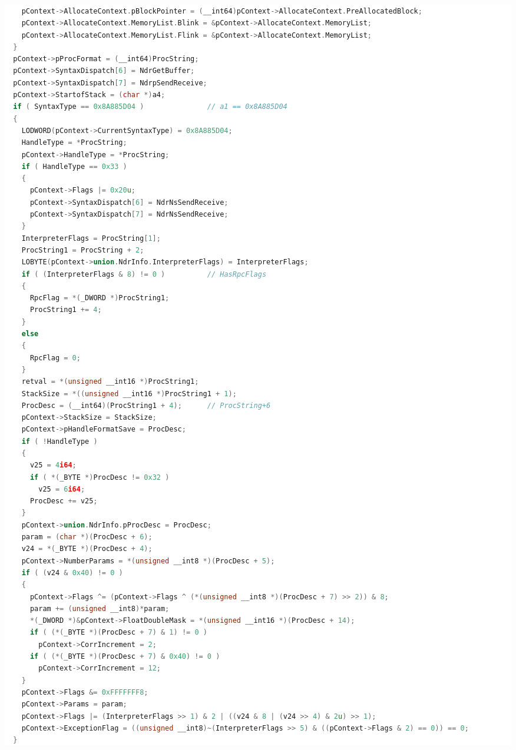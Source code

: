 ```C
    pContext->AllocateContext.pBlockPointer = (__int64)pContext->AllocateContext.PreAllocatedBlock;
    pContext->AllocateContext.MemoryList.Blink = &pContext->AllocateContext.MemoryList;
    pContext->AllocateContext.MemoryList.Flink = &pContext->AllocateContext.MemoryList;
  }
  pContext->pProcFormat = (__int64)ProcString;
  pContext->SyntaxDispatch[6] = NdrGetBuffer;
  pContext->SyntaxDispatch[7] = NdrpSendReceive;
  pContext->StartofStack = (char *)a4;
  if ( SyntaxType == 0x8A885D04 )               // a1 == 0x8A885D04
  {
    LODWORD(pContext->CurrentSyntaxType) = 0x8A885D04;
    HandleType = *ProcString;
    pContext->HandleType = *ProcString;
    if ( HandleType == 0x33 )
    {
      pContext->Flags |= 0x20u;
      pContext->SyntaxDispatch[6] = NdrNsSendReceive;
      pContext->SyntaxDispatch[7] = NdrNsSendReceive;
    }
    InterpreterFlags = ProcString[1];
    ProcString1 = ProcString + 2;
    LOBYTE(pContext->union.NdrInfo.InterpreterFlags) = InterpreterFlags;
    if ( (InterpreterFlags & 8) != 0 )          // HasRpcFlags
    {
      RpcFlag = *(_DWORD *)ProcString1;
      ProcString1 += 4;
    }
    else
    {
      RpcFlag = 0;
    }
    retval = *(unsigned __int16 *)ProcString1;
    StackSize = *((unsigned __int16 *)ProcString1 + 1);
    ProcDesc = (__int64)(ProcString1 + 4);      // ProcString+6
    pContext->StackSize = StackSize;
    pContext->pHandleFormatSave = ProcDesc;
    if ( !HandleType )
    {
      v25 = 4i64;
      if ( *(_BYTE *)ProcDesc != 0x32 )
        v25 = 6i64;
      ProcDesc += v25;
    }
    pContext->union.NdrInfo.pProcDesc = ProcDesc;
    param = (char *)(ProcDesc + 6);
    v24 = *(_BYTE *)(ProcDesc + 4);
    pContext->NumberParams = *(unsigned __int8 *)(ProcDesc + 5);
    if ( (v24 & 0x40) != 0 )
    {
      pContext->Flags ^= (pContext->Flags ^ (*(unsigned __int8 *)(ProcDesc + 7) >> 2)) & 8;
      param += (unsigned __int8)*param;
      *(_DWORD *)&pContext->FloatDoubleMask = *(unsigned __int16 *)(ProcDesc + 14);
      if ( (*(_BYTE *)(ProcDesc + 7) & 1) != 0 )
        pContext->CorrIncrement = 2;
      if ( (*(_BYTE *)(ProcDesc + 7) & 0x40) != 0 )
        pContext->CorrIncrement = 12;
    }
    pContext->Flags &= 0xFFFFFFF8;
    pContext->Params = param;
    pContext->Flags |= (InterpreterFlags >> 1) & 2 | ((v24 & 8 | (v24 >> 4) & 2u) >> 1);
    pContext->ExceptionFlag = ((unsigned __int8)~(InterpreterFlags >> 5) & ((pContext->Flags & 2) == 0)) == 0;
  }
```
